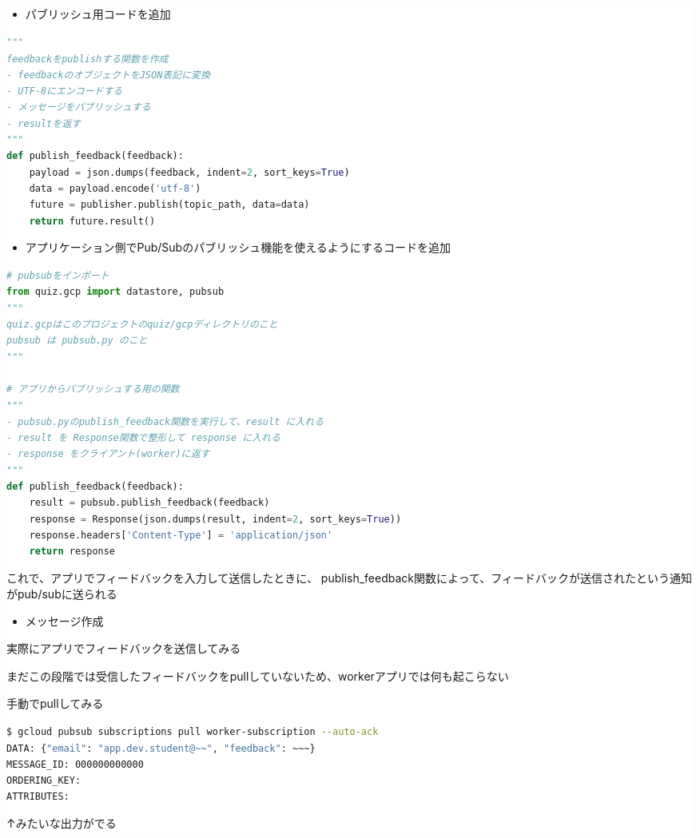- パブリッシュ用コードを追加

```py:pubsub.py
"""
feedbackをpublishする関数を作成
- feedbackのオブジェクトをJSON表記に変換
- UTF-8にエンコードする
- メッセージをパブリッシュする
- resultを返す
"""
def publish_feedback(feedback):
    payload = json.dumps(feedback, indent=2, sort_keys=True)
    data = payload.encode('utf-8')
    future = publisher.publish(topic_path, data=data)
    return future.result()
```

- アプリケーション側でPub/Subのパブリッシュ機能を使えるようにするコードを追加

```py:api.py
# pubsubをインポート
from quiz.gcp import datastore, pubsub
"""
quiz.gcpはこのプロジェクトのquiz/gcpディレクトリのこと
pubsub は pubsub.py のこと
"""

# アプリからパブリッシュする用の関数
"""
- pubsub.pyのpublish_feedback関数を実行して、result に入れる
- result を Response関数で整形して response に入れる
- response をクライアント(worker)に返す
"""
def publish_feedback(feedback):
    result = pubsub.publish_feedback(feedback)
    response = Response(json.dumps(result, indent=2, sort_keys=True))
    response.headers['Content-Type'] = 'application/json'
    return response
```

これで、アプリでフィードバックを入力して送信したときに、
publish_feedback関数によって、フィードバックが送信されたという通知がpub/subに送られる

- メッセージ作成

実際にアプリでフィードバックを送信してみる

まだこの段階では受信したフィードバックをpullしていないため、workerアプリでは何も起こらない

手動でpullしてみる
```sh
$ gcloud pubsub subscriptions pull worker-subscription --auto-ack
DATA: {"email": "app.dev.student@~~", "feedback": ~~~}
MESSAGE_ID: 000000000000
ORDERING_KEY:
ATTRIBUTES:
```
↑みたいな出力がでる
